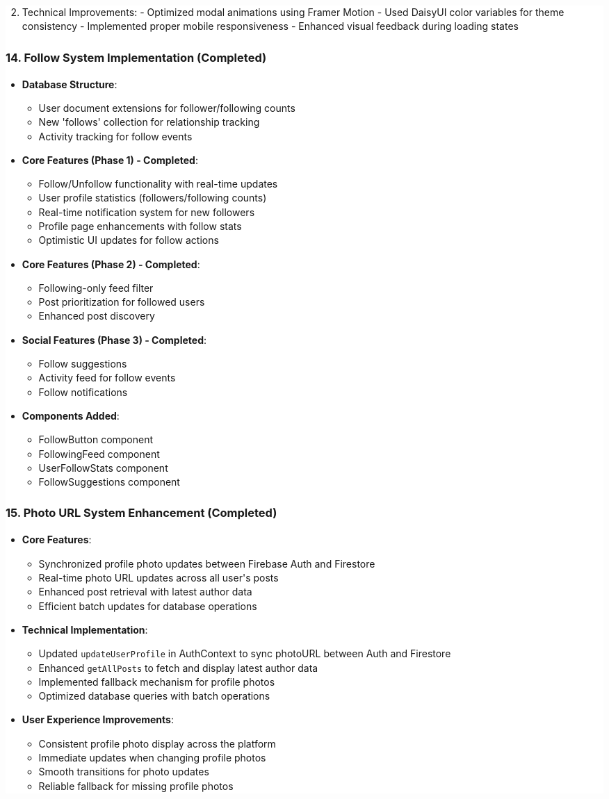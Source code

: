    2. Technical Improvements:
     - Optimized modal animations using Framer Motion
     - Used DaisyUI color variables for theme consistency
     - Implemented proper mobile responsiveness
     - Enhanced visual feedback during loading states

### 14. Follow System Implementation (Completed)
- **Database Structure**:
  - User document extensions for follower/following counts
  - New 'follows' collection for relationship tracking
  - Activity tracking for follow events

- **Core Features (Phase 1) - Completed**:
  - Follow/Unfollow functionality with real-time updates
  - User profile statistics (followers/following counts)
  - Real-time notification system for new followers
  - Profile page enhancements with follow stats
  - Optimistic UI updates for follow actions

- **Core Features (Phase 2) - Completed**:
  - Following-only feed filter
  - Post prioritization for followed users
  - Enhanced post discovery

- **Social Features (Phase 3) - Completed**:
  - Follow suggestions
  - Activity feed for follow events
  - Follow notifications

- **Components Added**:
  - FollowButton component
  - FollowingFeed component
  - UserFollowStats component
  - FollowSuggestions component

### 15. Photo URL System Enhancement (Completed)
- **Core Features**:
  - Synchronized profile photo updates between Firebase Auth and Firestore
  - Real-time photo URL updates across all user's posts
  - Enhanced post retrieval with latest author data
  - Efficient batch updates for database operations

- **Technical Implementation**:
  - Updated `updateUserProfile` in AuthContext to sync photoURL between Auth and Firestore
  - Enhanced `getAllPosts` to fetch and display latest author data
  - Implemented fallback mechanism for profile photos
  - Optimized database queries with batch operations

- **User Experience Improvements**:
  - Consistent profile photo display across the platform
  - Immediate updates when changing profile photos
  - Smooth transitions for photo updates
  - Reliable fallback for missing profile photos
